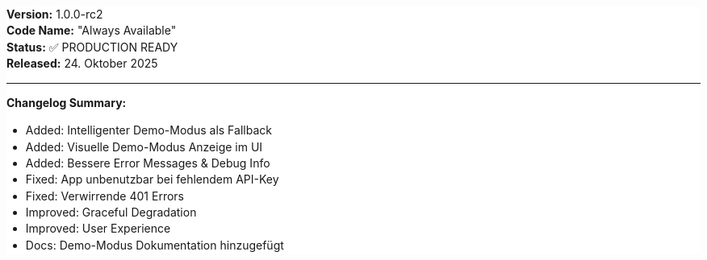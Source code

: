 
**Version:** 1.0.0-rc2  
**Code Name:** "Always Available"  
**Status:** ✅ PRODUCTION READY  
**Released:** 24. Oktober 2025

---

**Changelog Summary:**
- Added: Intelligenter Demo-Modus als Fallback
- Added: Visuelle Demo-Modus Anzeige im UI
- Added: Bessere Error Messages & Debug Info
- Fixed: App unbenutzbar bei fehlendem API-Key
- Fixed: Verwirrende 401 Errors
- Improved: Graceful Degradation
- Improved: User Experience
- Docs: Demo-Modus Dokumentation hinzugefügt
